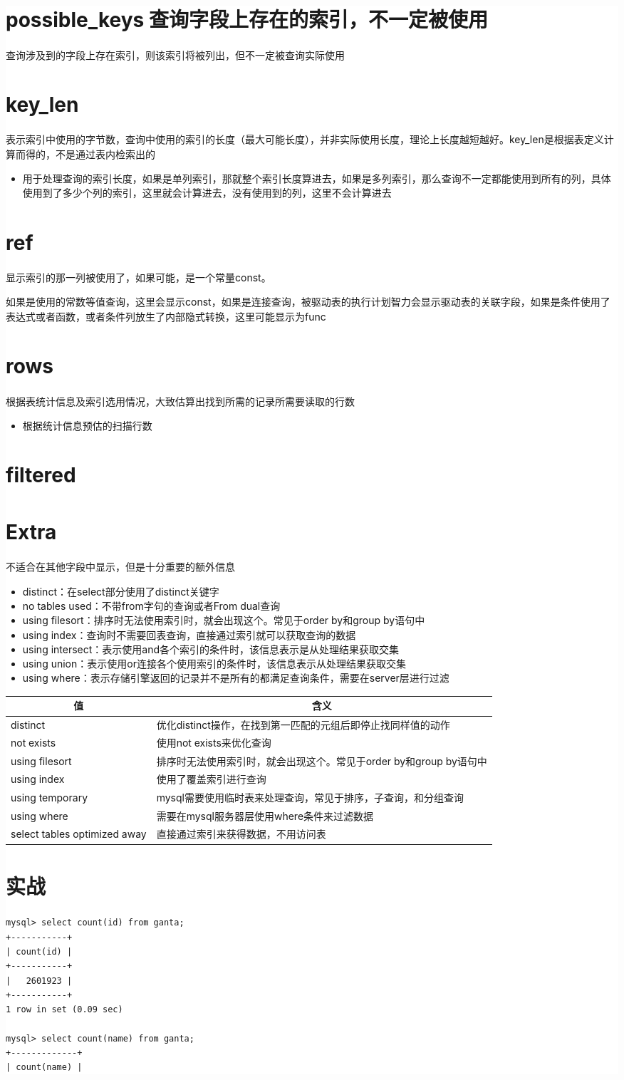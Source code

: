 # possible_keys 查询字段上存在的索引，不一定被使用
查询涉及到的字段上存在索引，则该索引将被列出，但不一定被查询实际使用

# key_len
表示索引中使用的字节数，查询中使用的索引的长度（最大可能长度），并非实际使用长度，理论上长度越短越好。key_len是根据表定义计算而得的，不是通过表内检索出的

+ 用于处理查询的索引长度，如果是单列索引，那就整个索引长度算进去，如果是多列索引，那么查询不一定都能使用到所有的列，具体使用到了多少个列的索引，这里就会计算进去，没有使用到的列，这里不会计算进去
# ref
显示索引的那一列被使用了，如果可能，是一个常量const。

如果是使用的常数等值查询，这里会显示const，如果是连接查询，被驱动表的执行计划智力会显示驱动表的关联字段，如果是条件使用了表达式或者函数，或者条件列放生了内部隐式转换，这里可能显示为func
# rows
根据表统计信息及索引选用情况，大致估算出找到所需的记录所需要读取的行数

+ 根据统计信息预估的扫描行数
# filtered
# Extra
不适合在其他字段中显示，但是十分重要的额外信息

+ distinct：在select部分使用了distinct关键字
+ no tables used：不带from字句的查询或者From dual查询
+ using filesort：排序时无法使用索引时，就会出现这个。常见于order by和group by语句中
+ using index：查询时不需要回表查询，直接通过索引就可以获取查询的数据
+ using intersect：表示使用and各个索引的条件时，该信息表示是从处理结果获取交集
+ using union：表示使用or连接各个使用索引的条件时，该信息表示从处理结果获取交集
+ using where：表示存储引擎返回的记录并不是所有的都满足查询条件，需要在server层进行过滤

|             值              |                           含义                           |
| --------------------------- | ------------------------------------------------------- |
| distinct                    | 优化distinct操作，在找到第一匹配的元组后即停止找同样值的动作       |
| not exists                  | 使用not exists来优化查询                                    |
| using filesort              | 排序时无法使用索引时，就会出现这个。常见于order by和group by语句中 |
| using index                 | 使用了覆盖索引进行查询                                       |
| using temporary              | mysql需要使用临时表来处理查询，常见于排序，子查询，和分组查询       |
| using where                 | 需要在mysql服务器层使用where条件来过滤数据                     |
| select tables optimized away | 直接通过索引来获得数据，不用访问表                             |



# 实战
```
mysql> select count(id) from ganta;
+-----------+
| count(id) |
+-----------+
|   2601923 |
+-----------+
1 row in set (0.09 sec)

mysql> select count(name) from ganta;
+-------------+
| count(name) |
```